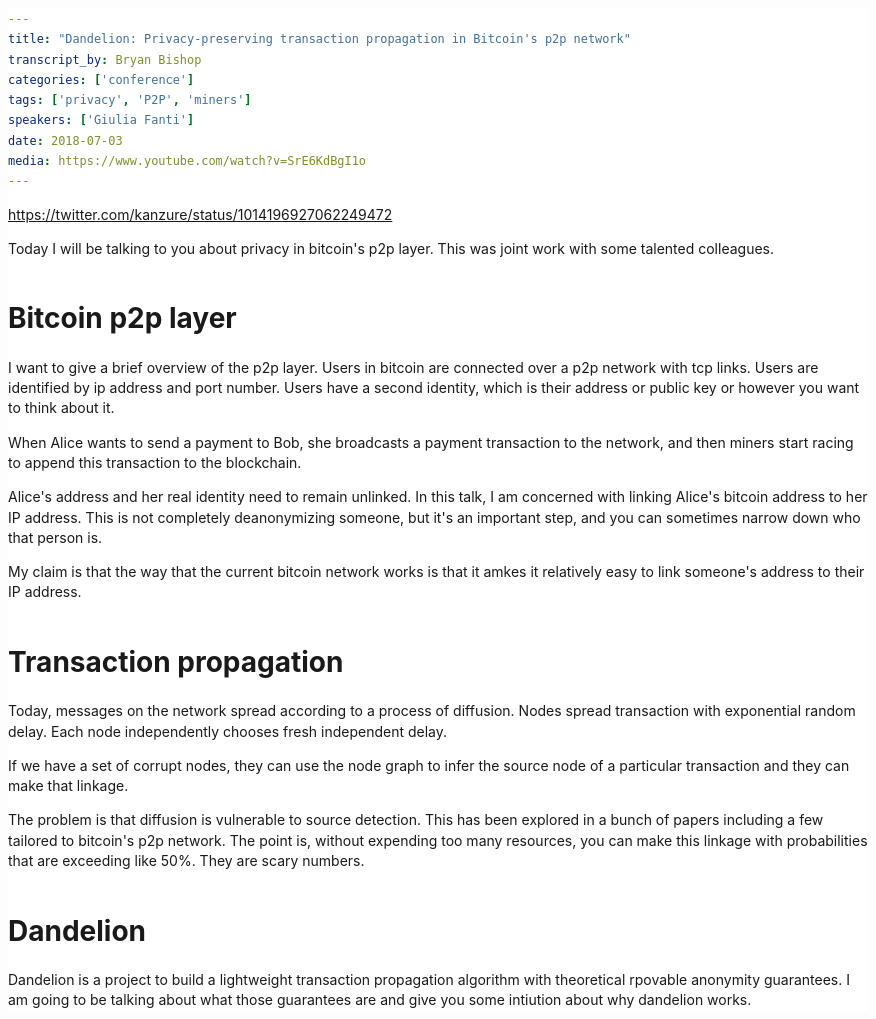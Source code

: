 ```yaml
---
title: "Dandelion: Privacy-preserving transaction propagation in Bitcoin's p2p network"
transcript_by: Bryan Bishop
categories: ['conference']
tags: ['privacy', 'P2P', 'miners']
speakers: ['Giulia Fanti']
date: 2018-07-03
media: https://www.youtube.com/watch?v=SrE6KdBgI1o
---
```


<https://twitter.com/kanzure/status/1014196927062249472>

Today I will be talking to you about privacy in bitcoin's p2p layer. This was joint work with some talented colleagues.

# Bitcoin p2p layer

I want to give a brief overview of the p2p layer. Users in bitcoin are connected over a p2p network with tcp links. Users are identified by ip address and port number. Users have a second identity, which is their address or public key or however you want to think about it.

When Alice wants to send a payment to Bob, she broadcasts a payment transaction to the network, and then miners start racing to append this transaction to the blockchain.

Alice's address and her real identity need to remain unlinked. In this talk, I am concerned with linking Alice's bitcoin address to her IP address. This is not completely deanonymizing someone, but it's an important step, and you can sometimes narrow down who that person is.

My claim is that the way that the current bitcoin network works is that it amkes it relatively easy to link someone's address to their IP address.

# Transaction propagation

Today, messages on the network spread according to a process of diffusion. Nodes spread transaction with exponential random delay. Each node independently chooses fresh independent delay.

If we have a set of corrupt nodes, they can use the node graph to infer the source node of a particular transaction and they can make that linkage.

The problem is that diffusion is vulnerable to source detection. This has been explored in a bunch of papers including a few tailored to bitcoin's p2p network. The point is, without expending too many resources, you can make this linkage with probabilities that are exceeding like 50%. They are scary numbers.

# Dandelion

Dandelion is a project to build a lightweight transaction propagation algorithm with theoretical rpovable anonymity guarantees. I am going to be talking about what those guarantees are and give you some intiution about why dandelion works.
